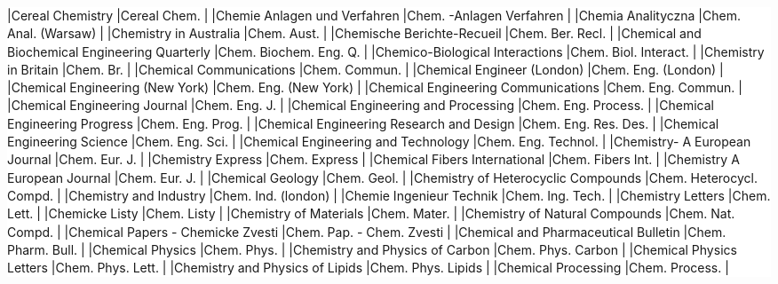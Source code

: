 |Cereal Chemistry                                           |Cereal Chem.                                               |
|Chemie Anlagen und Verfahren                               |Chem. -Anlagen Verfahren                                   |
|Chemia Analityczna                                         |Chem. Anal. (Warsaw)                                       |
|Chemistry in Australia                                     |Chem. Aust.                                                |
|Chemische Berichte-Recueil                                 |Chem. Ber. Recl.                                           |
|Chemical and Biochemical Engineering Quarterly             |Chem. Biochem. Eng. Q.                                     |
|Chemico-Biological Interactions                            |Chem. Biol. Interact.                                      |
|Chemistry in Britain                                       |Chem. Br.                                                  |
|Chemical Communications                                    |Chem. Commun.                                              |
|Chemical Engineer (London)                                 |Chem. Eng. (London)                                        |
|Chemical Engineering (New York)                            |Chem. Eng. (New York)                                      |
|Chemical Engineering Communications                        |Chem. Eng. Commun.                                         |
|Chemical Engineering Journal                               |Chem. Eng. J.                                              |
|Chemical Engineering and Processing                        |Chem. Eng. Process.                                        |
|Chemical Engineering Progress                              |Chem. Eng. Prog.                                           |
|Chemical Engineering Research and Design                   |Chem. Eng. Res. Des.                                       |
|Chemical Engineering Science                               |Chem. Eng. Sci.                                            |
|Chemical Engineering and Technology                        |Chem. Eng. Technol.                                        |
|Chemistry- A European Journal                              |Chem. Eur. J.                                              |
|Chemistry Express                                          |Chem. Express                                              |
|Chemical Fibers International                              |Chem. Fibers Int.                                          |
|Chemistry A European Journal                               |Chem. Eur. J.                                              |
|Chemical Geology                                           |Chem. Geol.                                                |
|Chemistry of Heterocyclic Compounds                        |Chem. Heterocycl. Compd.                                   |
|Chemistry and Industry                                     |Chem. Ind. (london)                                        |
|Chemie Ingenieur Technik                                   |Chem. Ing. Tech.                                           |
|Chemistry Letters                                          |Chem. Lett.                                                |
|Chemicke Listy                                             |Chem. Listy                                                |
|Chemistry of Materials                                     |Chem. Mater.                                               |
|Chemistry of Natural Compounds                             |Chem. Nat. Compd.                                          |
|Chemical Papers - Chemicke Zvesti                          |Chem. Pap. - Chem. Zvesti                                  |
|Chemical and Pharmaceutical Bulletin                       |Chem. Pharm. Bull.                                         |
|Chemical Physics                                           |Chem. Phys.                                                |
|Chemistry and Physics of Carbon                            |Chem. Phys. Carbon                                         |
|Chemical Physics Letters                                   |Chem. Phys. Lett.                                          |
|Chemistry and Physics of Lipids                            |Chem. Phys. Lipids                                         |
|Chemical Processing                                        |Chem. Process.                                             |
